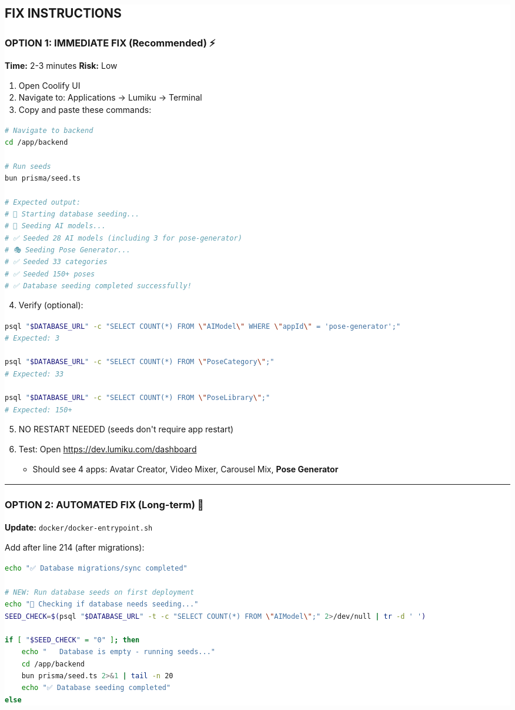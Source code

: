 
## FIX INSTRUCTIONS

### OPTION 1: IMMEDIATE FIX (Recommended) ⚡

**Time:** 2-3 minutes
**Risk:** Low

1. Open Coolify UI
2. Navigate to: Applications → Lumiku → Terminal
3. Copy and paste these commands:

```bash
# Navigate to backend
cd /app/backend

# Run seeds
bun prisma/seed.ts

# Expected output:
# 🌱 Starting database seeding...
# 🌱 Seeding AI models...
# ✅ Seeded 28 AI models (including 3 for pose-generator)
# 🎭 Seeding Pose Generator...
# ✅ Seeded 33 categories
# ✅ Seeded 150+ poses
# ✅ Database seeding completed successfully!
```

4. Verify (optional):
```bash
psql "$DATABASE_URL" -c "SELECT COUNT(*) FROM \"AIModel\" WHERE \"appId\" = 'pose-generator';"
# Expected: 3

psql "$DATABASE_URL" -c "SELECT COUNT(*) FROM \"PoseCategory\";"
# Expected: 33

psql "$DATABASE_URL" -c "SELECT COUNT(*) FROM \"PoseLibrary\";"
# Expected: 150+
```

5. NO RESTART NEEDED (seeds don't require app restart)

6. Test: Open https://dev.lumiku.com/dashboard
   - Should see 4 apps: Avatar Creator, Video Mixer, Carousel Mix, **Pose Generator**

---

### OPTION 2: AUTOMATED FIX (Long-term) 🔧

**Update:** `docker/docker-entrypoint.sh`

Add after line 214 (after migrations):

```bash
echo "✅ Database migrations/sync completed"

# NEW: Run database seeds on first deployment
echo "🌱 Checking if database needs seeding..."
SEED_CHECK=$(psql "$DATABASE_URL" -t -c "SELECT COUNT(*) FROM \"AIModel\";" 2>/dev/null | tr -d ' ')

if [ "$SEED_CHECK" = "0" ]; then
    echo "   Database is empty - running seeds..."
    cd /app/backend
    bun prisma/seed.ts 2>&1 | tail -n 20
    echo "✅ Database seeding completed"
else
```